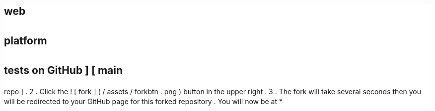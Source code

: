 web
-
platform
-
tests
on
GitHub
]
[
main
-
repo
]
.
2
.
Click
the
!
[
fork
]
(
/
assets
/
forkbtn
.
png
)
button
in
the
upper
right
.
3
.
The
fork
will
take
several
seconds
then
you
will
be
redirected
to
your
GitHub
page
for
this
forked
repository
.
You
will
now
be
at
*
